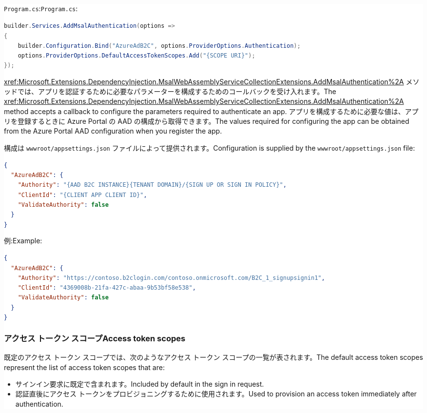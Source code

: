 <span data-ttu-id="cd9b0-220">`Program.cs`:</span><span class="sxs-lookup"><span data-stu-id="cd9b0-220">`Program.cs`:</span></span>

```csharp
builder.Services.AddMsalAuthentication(options =>
{
    builder.Configuration.Bind("AzureAdB2C", options.ProviderOptions.Authentication);
    options.ProviderOptions.DefaultAccessTokenScopes.Add("{SCOPE URI}");
});
```

<span data-ttu-id="cd9b0-221"><xref:Microsoft.Extensions.DependencyInjection.MsalWebAssemblyServiceCollectionExtensions.AddMsalAuthentication%2A> メソッドでは、アプリを認証するために必要なパラメーターを構成するためのコールバックを受け入れます。</span><span class="sxs-lookup"><span data-stu-id="cd9b0-221">The <xref:Microsoft.Extensions.DependencyInjection.MsalWebAssemblyServiceCollectionExtensions.AddMsalAuthentication%2A> method accepts a callback to configure the parameters required to authenticate an app.</span></span> <span data-ttu-id="cd9b0-222">アプリを構成するために必要な値は、アプリを登録するときに Azure Portal の AAD の構成から取得できます。</span><span class="sxs-lookup"><span data-stu-id="cd9b0-222">The values required for configuring the app can be obtained from the Azure Portal AAD configuration when you register the app.</span></span>

<span data-ttu-id="cd9b0-223">構成は `wwwroot/appsettings.json` ファイルによって提供されます。</span><span class="sxs-lookup"><span data-stu-id="cd9b0-223">Configuration is supplied by the `wwwroot/appsettings.json` file:</span></span>

```json
{
  "AzureAdB2C": {
    "Authority": "{AAD B2C INSTANCE}{TENANT DOMAIN}/{SIGN UP OR SIGN IN POLICY}",
    "ClientId": "{CLIENT APP CLIENT ID}",
    "ValidateAuthority": false
  }
}
```

<span data-ttu-id="cd9b0-224">例:</span><span class="sxs-lookup"><span data-stu-id="cd9b0-224">Example:</span></span>

```json
{
  "AzureAdB2C": {
    "Authority": "https://contoso.b2clogin.com/contoso.onmicrosoft.com/B2C_1_signupsignin1",
    "ClientId": "4369008b-21fa-427c-abaa-9b53bf58e538",
    "ValidateAuthority": false
  }
}
```

### <a name="access-token-scopes"></a><span data-ttu-id="cd9b0-225">アクセス トークン スコープ</span><span class="sxs-lookup"><span data-stu-id="cd9b0-225">Access token scopes</span></span>

<span data-ttu-id="cd9b0-226">既定のアクセス トークン スコープでは、次のようなアクセス トークン スコープの一覧が表されます。</span><span class="sxs-lookup"><span data-stu-id="cd9b0-226">The default access token scopes represent the list of access token scopes that are:</span></span>

* <span data-ttu-id="cd9b0-227">サインイン要求に既定で含まれます。</span><span class="sxs-lookup"><span data-stu-id="cd9b0-227">Included by default in the sign in request.</span></span>
* <span data-ttu-id="cd9b0-228">認証直後にアクセス トークンをプロビジョニングするために使用されます。</span><span class="sxs-lookup"><span data-stu-id="cd9b0-228">Used to provision an access token immediately after authentication.</span></span>
